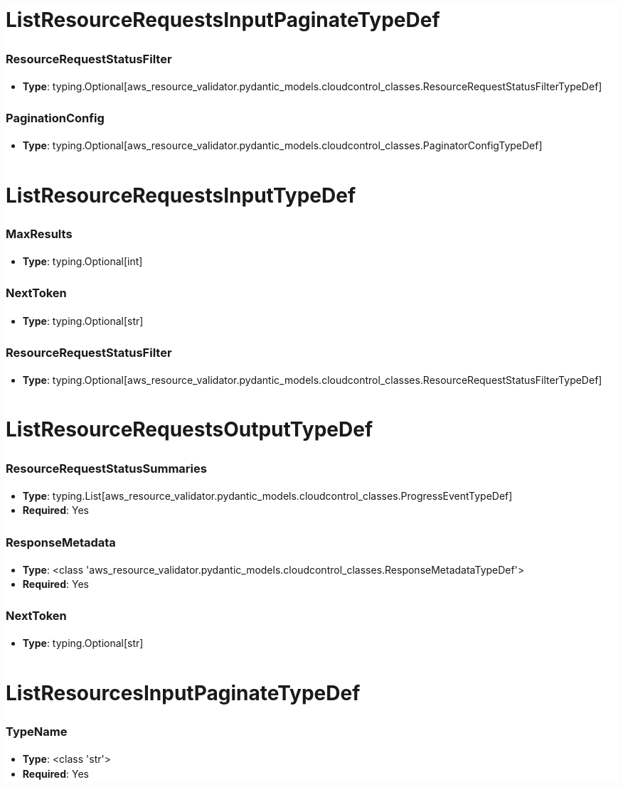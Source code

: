 
# ListResourceRequestsInputPaginateTypeDef

### ResourceRequestStatusFilter
- **Type**: typing.Optional[aws_resource_validator.pydantic_models.cloudcontrol_classes.ResourceRequestStatusFilterTypeDef]

### PaginationConfig
- **Type**: typing.Optional[aws_resource_validator.pydantic_models.cloudcontrol_classes.PaginatorConfigTypeDef]


# ListResourceRequestsInputTypeDef

### MaxResults
- **Type**: typing.Optional[int]

### NextToken
- **Type**: typing.Optional[str]

### ResourceRequestStatusFilter
- **Type**: typing.Optional[aws_resource_validator.pydantic_models.cloudcontrol_classes.ResourceRequestStatusFilterTypeDef]


# ListResourceRequestsOutputTypeDef

### ResourceRequestStatusSummaries
- **Type**: typing.List[aws_resource_validator.pydantic_models.cloudcontrol_classes.ProgressEventTypeDef]
- **Required**: Yes

### ResponseMetadata
- **Type**: <class 'aws_resource_validator.pydantic_models.cloudcontrol_classes.ResponseMetadataTypeDef'>
- **Required**: Yes

### NextToken
- **Type**: typing.Optional[str]


# ListResourcesInputPaginateTypeDef

### TypeName
- **Type**: <class 'str'>
- **Required**: Yes
